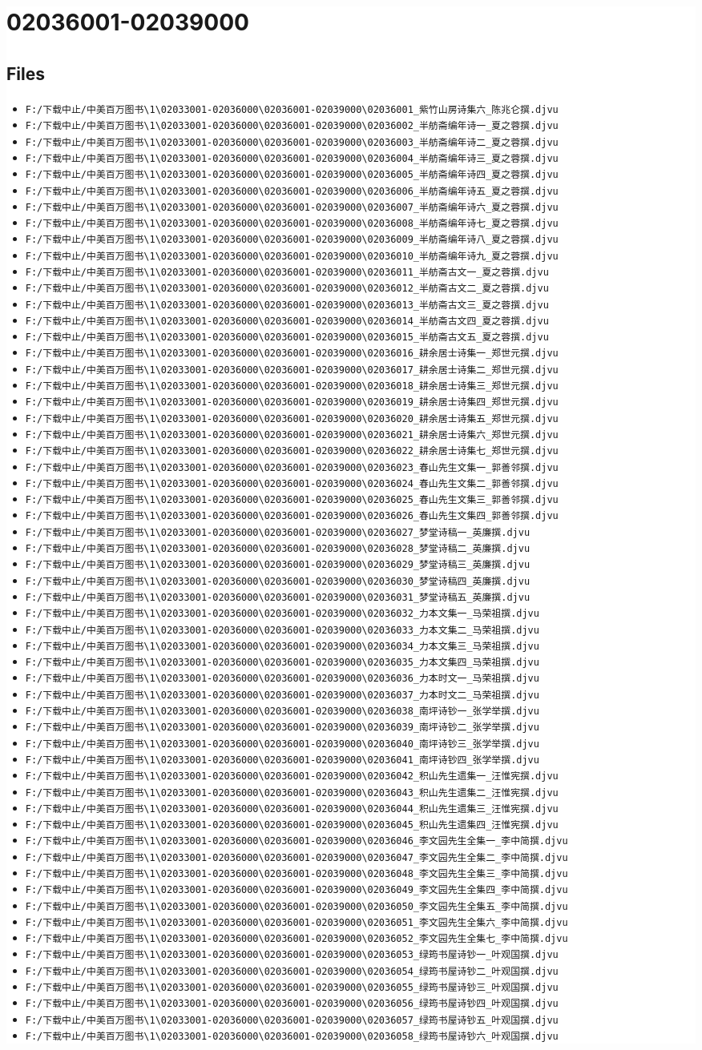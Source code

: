 # 02036001-02039000

## Files

- `F:/下载中止/中美百万图书\1\02033001-02036000\02036001-02039000\02036001_紫竹山房诗集六_陈兆仑撰.djvu`
- `F:/下载中止/中美百万图书\1\02033001-02036000\02036001-02039000\02036002_半舫斋编年诗一_夏之蓉撰.djvu`
- `F:/下载中止/中美百万图书\1\02033001-02036000\02036001-02039000\02036003_半舫斋编年诗二_夏之蓉撰.djvu`
- `F:/下载中止/中美百万图书\1\02033001-02036000\02036001-02039000\02036004_半舫斋编年诗三_夏之蓉撰.djvu`
- `F:/下载中止/中美百万图书\1\02033001-02036000\02036001-02039000\02036005_半舫斋编年诗四_夏之蓉撰.djvu`
- `F:/下载中止/中美百万图书\1\02033001-02036000\02036001-02039000\02036006_半舫斋编年诗五_夏之蓉撰.djvu`
- `F:/下载中止/中美百万图书\1\02033001-02036000\02036001-02039000\02036007_半舫斋编年诗六_夏之蓉撰.djvu`
- `F:/下载中止/中美百万图书\1\02033001-02036000\02036001-02039000\02036008_半舫斋编年诗七_夏之蓉撰.djvu`
- `F:/下载中止/中美百万图书\1\02033001-02036000\02036001-02039000\02036009_半舫斋编年诗八_夏之蓉撰.djvu`
- `F:/下载中止/中美百万图书\1\02033001-02036000\02036001-02039000\02036010_半舫斋编年诗九_夏之蓉撰.djvu`
- `F:/下载中止/中美百万图书\1\02033001-02036000\02036001-02039000\02036011_半舫斋古文一_夏之蓉撰.djvu`
- `F:/下载中止/中美百万图书\1\02033001-02036000\02036001-02039000\02036012_半舫斋古文二_夏之蓉撰.djvu`
- `F:/下载中止/中美百万图书\1\02033001-02036000\02036001-02039000\02036013_半舫斋古文三_夏之蓉撰.djvu`
- `F:/下载中止/中美百万图书\1\02033001-02036000\02036001-02039000\02036014_半舫斋古文四_夏之蓉撰.djvu`
- `F:/下载中止/中美百万图书\1\02033001-02036000\02036001-02039000\02036015_半舫斋古文五_夏之蓉撰.djvu`
- `F:/下载中止/中美百万图书\1\02033001-02036000\02036001-02039000\02036016_耕余居士诗集一_郑世元撰.djvu`
- `F:/下载中止/中美百万图书\1\02033001-02036000\02036001-02039000\02036017_耕余居士诗集二_郑世元撰.djvu`
- `F:/下载中止/中美百万图书\1\02033001-02036000\02036001-02039000\02036018_耕余居士诗集三_郑世元撰.djvu`
- `F:/下载中止/中美百万图书\1\02033001-02036000\02036001-02039000\02036019_耕余居士诗集四_郑世元撰.djvu`
- `F:/下载中止/中美百万图书\1\02033001-02036000\02036001-02039000\02036020_耕余居士诗集五_郑世元撰.djvu`
- `F:/下载中止/中美百万图书\1\02033001-02036000\02036001-02039000\02036021_耕余居士诗集六_郑世元撰.djvu`
- `F:/下载中止/中美百万图书\1\02033001-02036000\02036001-02039000\02036022_耕余居士诗集七_郑世元撰.djvu`
- `F:/下载中止/中美百万图书\1\02033001-02036000\02036001-02039000\02036023_春山先生文集一_郭善邻撰.djvu`
- `F:/下载中止/中美百万图书\1\02033001-02036000\02036001-02039000\02036024_春山先生文集二_郭善邻撰.djvu`
- `F:/下载中止/中美百万图书\1\02033001-02036000\02036001-02039000\02036025_春山先生文集三_郭善邻撰.djvu`
- `F:/下载中止/中美百万图书\1\02033001-02036000\02036001-02039000\02036026_春山先生文集四_郭善邻撰.djvu`
- `F:/下载中止/中美百万图书\1\02033001-02036000\02036001-02039000\02036027_梦堂诗稿一_英廉撰.djvu`
- `F:/下载中止/中美百万图书\1\02033001-02036000\02036001-02039000\02036028_梦堂诗稿二_英廉撰.djvu`
- `F:/下载中止/中美百万图书\1\02033001-02036000\02036001-02039000\02036029_梦堂诗稿三_英廉撰.djvu`
- `F:/下载中止/中美百万图书\1\02033001-02036000\02036001-02039000\02036030_梦堂诗稿四_英廉撰.djvu`
- `F:/下载中止/中美百万图书\1\02033001-02036000\02036001-02039000\02036031_梦堂诗稿五_英廉撰.djvu`
- `F:/下载中止/中美百万图书\1\02033001-02036000\02036001-02039000\02036032_力本文集一_马荣祖撰.djvu`
- `F:/下载中止/中美百万图书\1\02033001-02036000\02036001-02039000\02036033_力本文集二_马荣祖撰.djvu`
- `F:/下载中止/中美百万图书\1\02033001-02036000\02036001-02039000\02036034_力本文集三_马荣祖撰.djvu`
- `F:/下载中止/中美百万图书\1\02033001-02036000\02036001-02039000\02036035_力本文集四_马荣祖撰.djvu`
- `F:/下载中止/中美百万图书\1\02033001-02036000\02036001-02039000\02036036_力本时文一_马荣祖撰.djvu`
- `F:/下载中止/中美百万图书\1\02033001-02036000\02036001-02039000\02036037_力本时文二_马荣祖撰.djvu`
- `F:/下载中止/中美百万图书\1\02033001-02036000\02036001-02039000\02036038_南坪诗钞一_张学举撰.djvu`
- `F:/下载中止/中美百万图书\1\02033001-02036000\02036001-02039000\02036039_南坪诗钞二_张学举撰.djvu`
- `F:/下载中止/中美百万图书\1\02033001-02036000\02036001-02039000\02036040_南坪诗钞三_张学举撰.djvu`
- `F:/下载中止/中美百万图书\1\02033001-02036000\02036001-02039000\02036041_南坪诗钞四_张学举撰.djvu`
- `F:/下载中止/中美百万图书\1\02033001-02036000\02036001-02039000\02036042_积山先生遗集一_汪惟宪撰.djvu`
- `F:/下载中止/中美百万图书\1\02033001-02036000\02036001-02039000\02036043_积山先生遗集二_汪惟宪撰.djvu`
- `F:/下载中止/中美百万图书\1\02033001-02036000\02036001-02039000\02036044_积山先生遗集三_汪惟宪撰.djvu`
- `F:/下载中止/中美百万图书\1\02033001-02036000\02036001-02039000\02036045_积山先生遗集四_汪惟宪撰.djvu`
- `F:/下载中止/中美百万图书\1\02033001-02036000\02036001-02039000\02036046_李文园先生全集一_李中简撰.djvu`
- `F:/下载中止/中美百万图书\1\02033001-02036000\02036001-02039000\02036047_李文园先生全集二_李中简撰.djvu`
- `F:/下载中止/中美百万图书\1\02033001-02036000\02036001-02039000\02036048_李文园先生全集三_李中简撰.djvu`
- `F:/下载中止/中美百万图书\1\02033001-02036000\02036001-02039000\02036049_李文园先生全集四_李中简撰.djvu`
- `F:/下载中止/中美百万图书\1\02033001-02036000\02036001-02039000\02036050_李文园先生全集五_李中简撰.djvu`
- `F:/下载中止/中美百万图书\1\02033001-02036000\02036001-02039000\02036051_李文园先生全集六_李中简撰.djvu`
- `F:/下载中止/中美百万图书\1\02033001-02036000\02036001-02039000\02036052_李文园先生全集七_李中简撰.djvu`
- `F:/下载中止/中美百万图书\1\02033001-02036000\02036001-02039000\02036053_绿筠书屋诗钞一_叶观国撰.djvu`
- `F:/下载中止/中美百万图书\1\02033001-02036000\02036001-02039000\02036054_绿筠书屋诗钞二_叶观国撰.djvu`
- `F:/下载中止/中美百万图书\1\02033001-02036000\02036001-02039000\02036055_绿筠书屋诗钞三_叶观国撰.djvu`
- `F:/下载中止/中美百万图书\1\02033001-02036000\02036001-02039000\02036056_绿筠书屋诗钞四_叶观国撰.djvu`
- `F:/下载中止/中美百万图书\1\02033001-02036000\02036001-02039000\02036057_绿筠书屋诗钞五_叶观国撰.djvu`
- `F:/下载中止/中美百万图书\1\02033001-02036000\02036001-02039000\02036058_绿筠书屋诗钞六_叶观国撰.djvu`